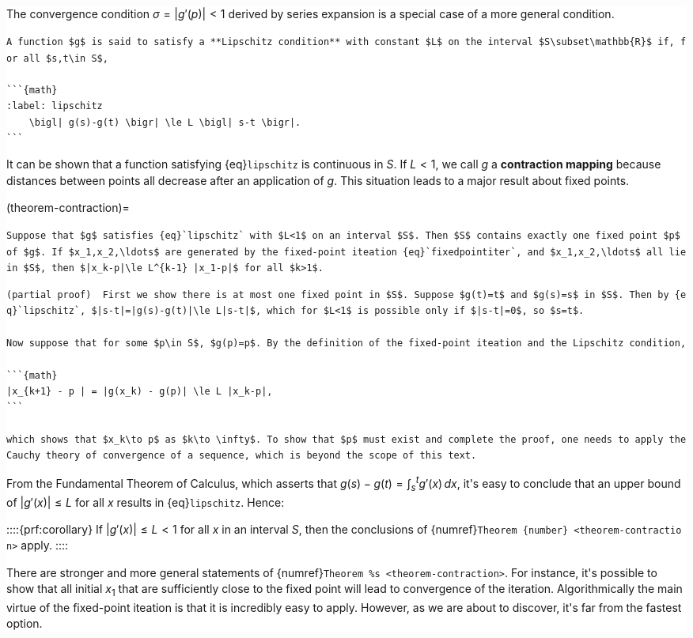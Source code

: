 The convergence condition $\sigma=|g'(p)|<1$ derived by series expansion is a special case of a more general condition.

```{index} ! Lipschitz condition
```

````{prf:definition}
A function $g$ is said to satisfy a **Lipschitz condition** with constant $L$ on the interval $S\subset\mathbb{R}$ if, for all $s,t\in S$, 
  
```{math}
:label: lipschitz
    \bigl| g(s)-g(t) \bigr| \le L \bigl| s-t \bigr|.
```
````

```{index} ! contraction mapping
```

It can be shown that a function satisfying {eq}`lipschitz` is continuous in $S$. If $L<1$, we call $g$ a **contraction mapping** because distances between points all decrease after an application of $g$. This situation leads to a major result about fixed points.

(theorem-contraction)=
````{prf:theorem} Contraction mapping
Suppose that $g$ satisfies {eq}`lipschitz` with $L<1$ on an interval $S$. Then $S$ contains exactly one fixed point $p$ of $g$. If $x_1,x_2,\ldots$ are generated by the fixed-point iteation {eq}`fixedpointiter`, and $x_1,x_2,\ldots$ all lie in $S$, then $|x_k-p|\le L^{k-1} |x_1-p|$ for all $k>1$.
````

````{prf:proof}
(partial proof)  First we show there is at most one fixed point in $S$. Suppose $g(t)=t$ and $g(s)=s$ in $S$. Then by {eq}`lipschitz`, $|s-t|=|g(s)-g(t)|\le L|s-t|$, which for $L<1$ is possible only if $|s-t|=0$, so $s=t$.

Now suppose that for some $p\in S$, $g(p)=p$. By the definition of the fixed-point iteation and the Lipschitz condition,
  
```{math}
|x_{k+1} - p | = |g(x_k) - g(p)| \le L |x_k-p|,
```

which shows that $x_k\to p$ as $k\to \infty$. To show that $p$ must exist and complete the proof, one needs to apply the Cauchy theory of convergence of a sequence, which is beyond the scope of this text.
````

From the Fundamental Theorem of Calculus, which asserts that $g(s)-g(t)=\int_s^t g'(x)\, dx$, it's easy to conclude that an upper bound of $|g'(x)|\le L$ for all $x$ results in {eq}`lipschitz`. Hence:

::::{prf:corollary}
If $|g'(x)|\le L < 1$ for all $x$ in an interval $S$, then the conclusions of {numref}`Theorem {number} <theorem-contraction>` apply.
::::

There are stronger and more general statements of {numref}`Theorem %s <theorem-contraction>`. For instance, it's possible to show that all initial $x_1$ that are sufficiently close to the fixed point will lead to convergence of the iteration. Algorithmically the main virtue of the fixed-point iteation is that it is incredibly easy to apply. However, as we are about to discover, it's far from the fastest option.
